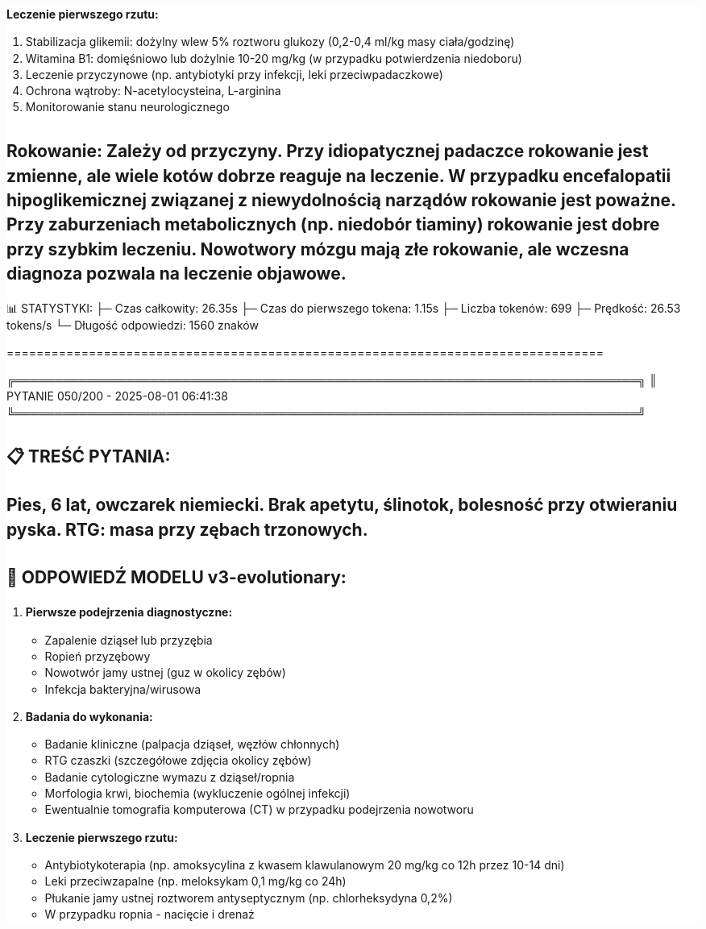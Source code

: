 **Leczenie pierwszego rzutu:**
1. Stabilizacja glikemii: dożylny wlew 5% roztworu glukozy (0,2-0,4 ml/kg masy ciała/godzinę)
2. Witamina B1: domięśniowo lub dożylnie 10-20 mg/kg (w przypadku potwierdzenia niedoboru)
3. Leczenie przyczynowe (np. antybiotyki przy infekcji, leki przeciwpadaczkowe)
4. Ochrona wątroby: N-acetylocysteina, L-arginina
5. Monitorowanie stanu neurologicznego

**Rokowanie:**
Zależy od przyczyny. Przy idiopatycznej padaczce rokowanie jest zmienne, ale wiele kotów dobrze reaguje na leczenie. W przypadku encefalopatii hipoglikemicznej związanej z niewydolnością narządów rokowanie jest poważne. Przy zaburzeniach metabolicznych (np. niedobór tiaminy) rokowanie jest dobre przy szybkim leczeniu. Nowotwory mózgu mają złe rokowanie, ale wczesna diagnoza pozwala na leczenie objawowe.
--------------------------------------------------------------------------------

📊 STATYSTYKI:
├─ Czas całkowity: 26.35s
├─ Czas do pierwszego tokena: 1.15s
├─ Liczba tokenów: 699
├─ Prędkość: 26.53 tokens/s
└─ Długość odpowiedzi: 1560 znaków

================================================================================

╔══════════════════════════════════════════════════════════════════════════════╗
║ PYTANIE 050/200 - 2025-08-01 06:41:38
╚══════════════════════════════════════════════════════════════════════════════╝

📋 TREŚĆ PYTANIA:
--------------------------------------------------------------------------------
Pies, 6 lat, owczarek niemiecki. Brak apetytu, ślinotok, bolesność przy otwieraniu pyska. RTG: masa przy zębach trzonowych.
--------------------------------------------------------------------------------

🤖 ODPOWIEDŹ MODELU v3-evolutionary:
--------------------------------------------------------------------------------
1. **Pierwsze podejrzenia diagnostyczne:**
   - Zapalenie dziąseł lub przyzębia
   - Ropień przyzębowy
   - Nowotwór jamy ustnej (guz w okolicy zębów)
   - Infekcja bakteryjna/wirusowa

2. **Badania do wykonania:**
   - Badanie kliniczne (palpacja dziąseł, węzłów chłonnych)
   - RTG czaszki (szczegółowe zdjęcia okolicy zębów)
   - Badanie cytologiczne wymazu z dziąseł/ropnia
   - Morfologia krwi, biochemia (wykluczenie ogólnej infekcji)
   - Ewentualnie tomografia komputerowa (CT) w przypadku podejrzenia nowotworu

3. **Leczenie pierwszego rzutu:**
   - Antybiotykoterapia (np. amoksycylina z kwasem klawulanowym 20 mg/kg co 12h przez 10-14 dni)
   - Leki przeciwzapalne (np. meloksykam 0,1 mg/kg co 24h)
   - Płukanie jamy ustnej roztworem antyseptycznym (np. chlorheksydyna 0,2%)
   - W przypadku ropnia - nacięcie i drenaż
